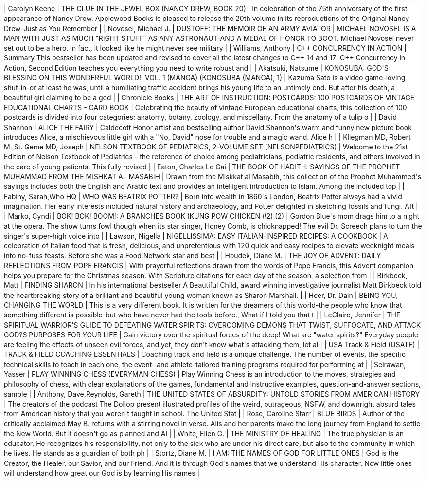 | Carolyn Keene | THE CLUE IN THE JEWEL BOX (NANCY DREW, BOOK 20) | In celebration of the 75th anniversary of the first appearance of Nancy Drew, Applewood Books is pleased to release the 20th volume in its reproductions of the Original Nancy Drew-Just as You Remember |
| Novosel, Michael J. | DUSTOFF: THE MEMOIR OF AN ARMY AVIATOR | MICHAEL NOVOSEL IS A MAN WITH JUST AS MUCH "RIGHT STUFF" AS ANY ASTRONAUT-AND A MEDAL OF HONOR TO BOOT.  Michael Novosel never set out to be a hero. In fact, it looked like he might never see military |
| Williams, Anthony | C++ CONCURRENCY IN ACTION |  Summary   This bestseller has been updated and revised to cover all the latest changes to C++ 14 and 17! C++ Concurrency in Action, Second Edition teaches you everything you need to write robust and  |
| Akatsuki, Natsume | KONOSUBA: GOD'S BLESSING ON THIS WONDERFUL WORLD!, VOL. 1 (MANGA) (KONOSUBA (MANGA), 1) | Kazuma Sato is a video game-loving shut-in-or at least he was, until a humiliating traffic accident brings his young life to an untimely end. But after his death, a beautiful girl claiming to be a god |
| Chronicle Books | THE ART OF INSTRUCTION: POSTCARDS: 100 POSTCARDS OF VINTAGE EDUCATIONAL CHARTS - CARD BOOK | Celebrating the beauty of vintage European educational charts, this collection of 100 postcards is divided into four categories: anatomy, botany, zoology, and miscellany. From the anatomy of a tulip o |
| David Shannon | ALICE THE FAIRY | Caldecott Honor artist and bestselling author David Shannon's warm and funny new picture book introduces Alice, a mischievous little girl with a "No, David" nose for trouble and a magic wand.  Alice h |
| Kliegman MD, Robert M.,St. Geme MD, Joseph | NELSON TEXTBOOK OF PEDIATRICS, 2-VOLUME SET (NELSONPEDIATRICS) |  Welcome to the 21st Edition of Nelson Textbook of Pediatrics - the reference of choice among pediatricians, pediatric residents, and others involved in the care of young patients. This fully revised  |
| Eaton, Charles Le Gai | THE BOOK OF HADITH: SAYINGS OF THE PROPHET MUHAMMAD FROM THE MISHKAT AL MASABIH | Drawn from the Miskkat al Masabih, this collection of the Prophet Muhammed's sayings includes both the English and Arabic text and provides an intelligent introduction to Islam. Among the included top |
| Fabiny, Sarah,Who HQ | WHO WAS BEATRIX POTTER? | Born into wealth in 1860's London, Beatrix Potter always had a vivid imagination. Her early interests included natural history and archaeology, and Potter delighted in sketching fossils and fungi. Aft |
| Marko, Cyndi | BOK! BOK! BOOM!: A BRANCHES BOOK (KUNG POW CHICKEN #2) (2) |  Gordon Blue's mom drags him to a night at the opera. The show turns fowl though when its star singer, Honey Comb, is chicknapped! The evil Dr. Screech plans to turn the singer's super-high voice into |
| Lawson, Nigella | NIGELLISSIMA: EASY ITALIAN-INSPIRED RECIPES: A COOKBOOK | A celebration of Italian food that is fresh, delicious, and unpretentious with 120 quick and easy recipes to elevate weeknight meals into no-fuss feasts.    Before she was a Food Network star and best |
| Houdek, Diane M. | THE JOY OF ADVENT: DAILY REFLECTIONS FROM POPE FRANCIS | With prayerful reflections drawn from the words of Pope Francis, this Advent companion helps you prepare for the Christmas season. With Scripture citations for each day of the season, a selection from |
| Birkbeck, Matt | FINDING SHARON |  In his international bestseller A Beautiful Child, award winning investigative journalist Matt Birkbeck told the heartbreaking story of a brilliant and beautiful young woman known as Sharon Marshall. |
| Heer, Dr. Dain | BEING YOU, CHANGING THE WORLD | This is a very different book. It is written for the dreamers of this world-the people who know that something different is possible-but who have never had the tools before., What if I told you that t |
| LeClaire, Jennifer | THE SPIRITUAL WARRIOR'S GUIDE TO DEFEATING WATER SPIRITS: OVERCOMING DEMONS THAT TWIST, SUFFOCATE, AND ATTACK GOD?S PURPOSES FOR YOUR LIFE |  Gain victory over the spiritual forces of the deep!   What are "water spirits?"   Everyday people are feeling the effects of unseen evil forces, and yet, they don't know what's attacking them, let al |
| USA Track &amp; Field (USATF) | TRACK &AMP; FIELD COACHING ESSENTIALS |   Coaching track and field is a unique challenge. The number of events, the specific technical skills to teach in each one, the event- and athlete-tailored training programs required for performing at |
| Seirawan, Yasser | PLAY WINNING CHESS (EVERYMAN CHESS) | Play Winning Chess is an introduction to the moves, strategies and philosophy of chess, with clear explanations of the games, fundamental and instructive examples, question-and-answer sections, sample |
| Anthony, Dave,Reynolds, Gareth | THE UNITED STATES OF ABSURDITY: UNTOLD STORIES FROM AMERICAN HISTORY | The creators of the podcast The Dollop present illustrated profiles of the weird, outrageous, NSFW, and downright absurd tales from American history that you weren't taught in school.  The United Stat |
| Rose, Caroline Starr | BLUE BIRDS | Author of the critically acclaimed May B. returns with a stirring novel in verse.   Alis and her parents make the long journey from England to settle the New World. But it doesn't go as planned and Al |
| White, Ellen G. | THE MINISTRY OF HEALING | The true physician is an educator. He recognizes his responsibility, not only to the sick who are under his direct care, but also to the community in which he lives. He stands as a guardian of both ph |
| Stortz, Diane M. | I AM: THE NAMES OF GOD FOR LITTLE ONES |  God is the Creator, the Healer, our Savior, and our Friend. And it is through God's names that we understand His character. Now little ones will understand how great our God is by learning His names  |